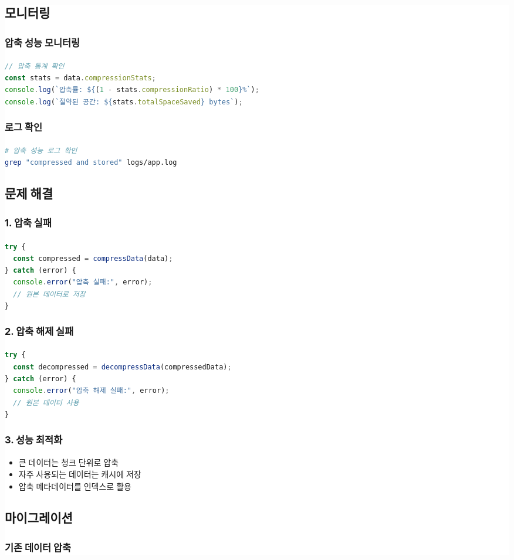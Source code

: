 ## 모니터링

### 압축 성능 모니터링

```typescript
// 압축 통계 확인
const stats = data.compressionStats;
console.log(`압축률: ${(1 - stats.compressionRatio) * 100}%`);
console.log(`절약된 공간: ${stats.totalSpaceSaved} bytes`);
```

### 로그 확인

```bash
# 압축 성능 로그 확인
grep "compressed and stored" logs/app.log
```

## 문제 해결

### 1. 압축 실패

```typescript
try {
  const compressed = compressData(data);
} catch (error) {
  console.error("압축 실패:", error);
  // 원본 데이터로 저장
}
```

### 2. 압축 해제 실패

```typescript
try {
  const decompressed = decompressData(compressedData);
} catch (error) {
  console.error("압축 해제 실패:", error);
  // 원본 데이터 사용
}
```

### 3. 성능 최적화

- 큰 데이터는 청크 단위로 압축
- 자주 사용되는 데이터는 캐시에 저장
- 압축 메타데이터를 인덱스로 활용

## 마이그레이션

### 기존 데이터 압축
